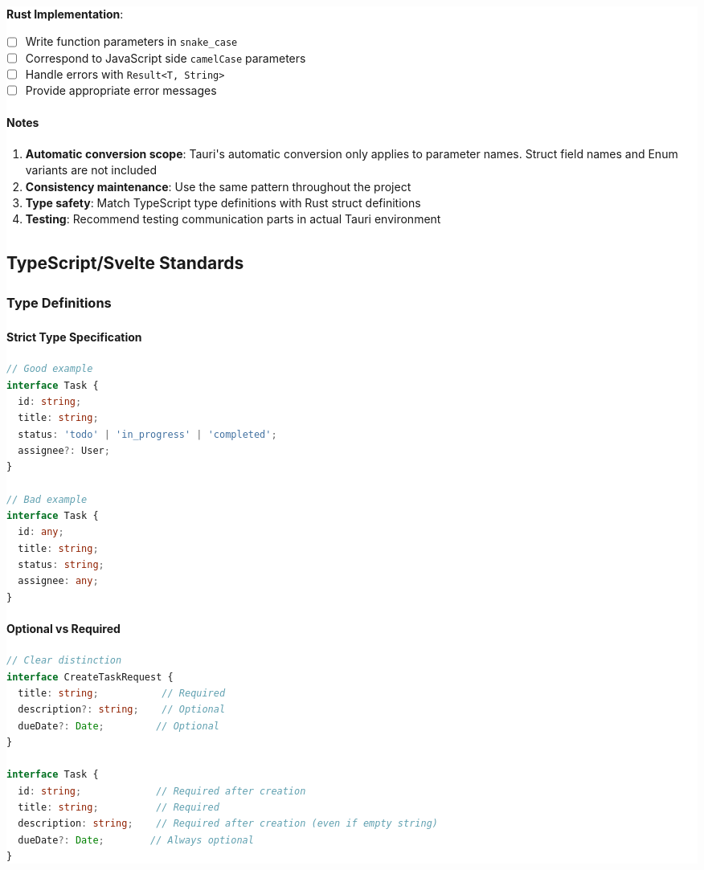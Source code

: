 **Rust Implementation**:
- [ ] Write function parameters in `snake_case`
- [ ] Correspond to JavaScript side `camelCase` parameters
- [ ] Handle errors with `Result<T, String>`
- [ ] Provide appropriate error messages

#### Notes

1. **Automatic conversion scope**: Tauri's automatic conversion only applies to parameter names. Struct field names and Enum variants are not included
2. **Consistency maintenance**: Use the same pattern throughout the project
3. **Type safety**: Match TypeScript type definitions with Rust struct definitions
4. **Testing**: Recommend testing communication parts in actual Tauri environment

## TypeScript/Svelte Standards

### Type Definitions

#### Strict Type Specification
```typescript
// Good example
interface Task {
  id: string;
  title: string;
  status: 'todo' | 'in_progress' | 'completed';
  assignee?: User;
}

// Bad example
interface Task {
  id: any;
  title: string;
  status: string;
  assignee: any;
}
```

#### Optional vs Required
```typescript
// Clear distinction
interface CreateTaskRequest {
  title: string;           // Required
  description?: string;    // Optional
  dueDate?: Date;         // Optional
}

interface Task {
  id: string;             // Required after creation
  title: string;          // Required
  description: string;    // Required after creation (even if empty string)
  dueDate?: Date;        // Always optional
}
```
